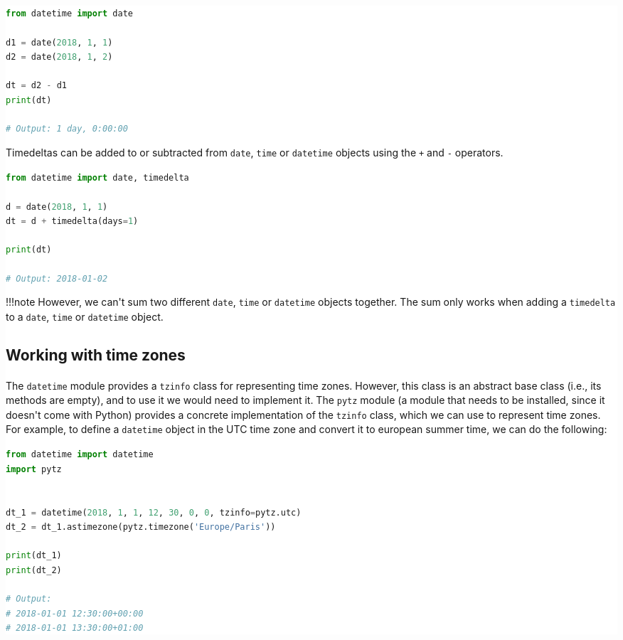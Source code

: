 ```python
from datetime import date

d1 = date(2018, 1, 1)
d2 = date(2018, 1, 2)

dt = d2 - d1
print(dt)

# Output: 1 day, 0:00:00
```

Timedeltas can be added to or subtracted from `date`, `time` or `datetime` objects using the `+` and `-` operators.

```python
from datetime import date, timedelta

d = date(2018, 1, 1)
dt = d + timedelta(days=1)

print(dt)

# Output: 2018-01-02
```

!!!note
    However, we can't sum two different `date`, `time` or `datetime` objects together. The sum only works
    when adding a `timedelta` to a `date`, `time` or `datetime` object.


## Working with time zones

The `datetime` module provides a `tzinfo` class for representing time zones. However, this class
is an abstract base class (i.e., its methods are empty), and to use it we would need to implement
it. The `pytz` module (a module that needs to be installed, since it doesn't come with Python) 
provides a concrete implementation of the `tzinfo` class, which we can use to represent time zones. 
For example, to define a `datetime` object in the UTC time zone and convert it to european summer time, 
we can do the following:

```python
from datetime import datetime
import pytz


dt_1 = datetime(2018, 1, 1, 12, 30, 0, 0, tzinfo=pytz.utc)
dt_2 = dt_1.astimezone(pytz.timezone('Europe/Paris'))

print(dt_1)
print(dt_2)

# Output:
# 2018-01-01 12:30:00+00:00
# 2018-01-01 13:30:00+01:00
```

